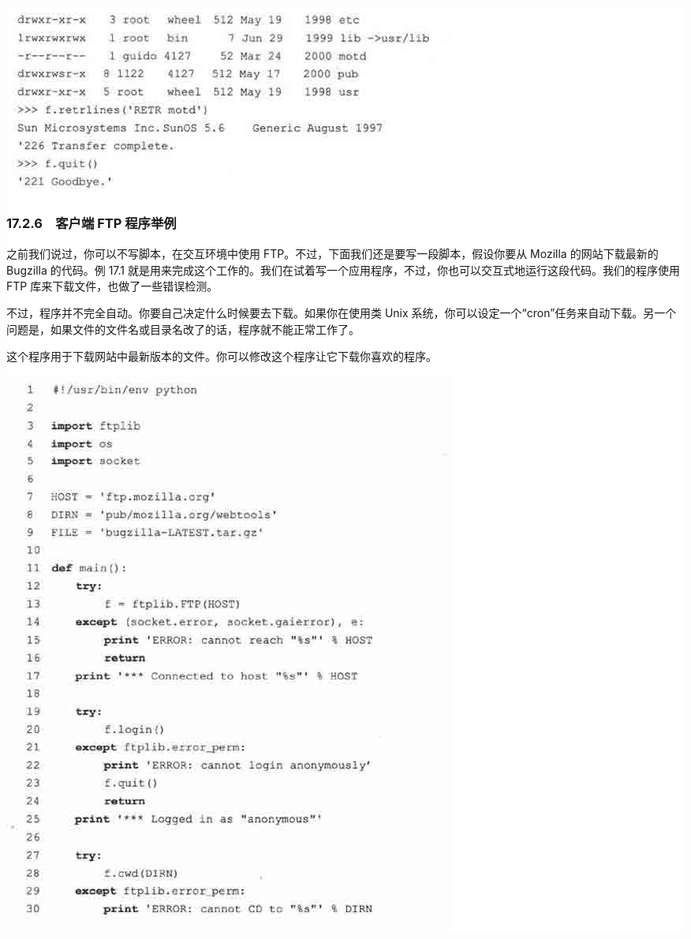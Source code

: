![](img/00038.jpg)

### 17.2.6　客户端 FTP 程序举例

之前我们说过，你可以不写脚本，在交互环境中使用 FTP。不过，下面我们还是要写一段脚本，假设你要从 Mozilla 的网站下载最新的 Bugzilla 的代码。例 17.1 就是用来完成这个工作的。我们在试着写一个应用程序，不过，你也可以交互式地运行这段代码。我们的程序使用 FTP 库来下载文件，也做了一些错误检测。

不过，程序并不完全自动。你要自己决定什么时候要去下载。如果你在使用类 Unix 系统，你可以设定一个“cron”任务来自动下载。另一个问题是，如果文件的文件名或目录名改了的话，程序就不能正常工作了。

这个程序用于下载网站中最新版本的文件。你可以修改这个程序让它下载你喜欢的程序。

![](img/00040.jpg)
